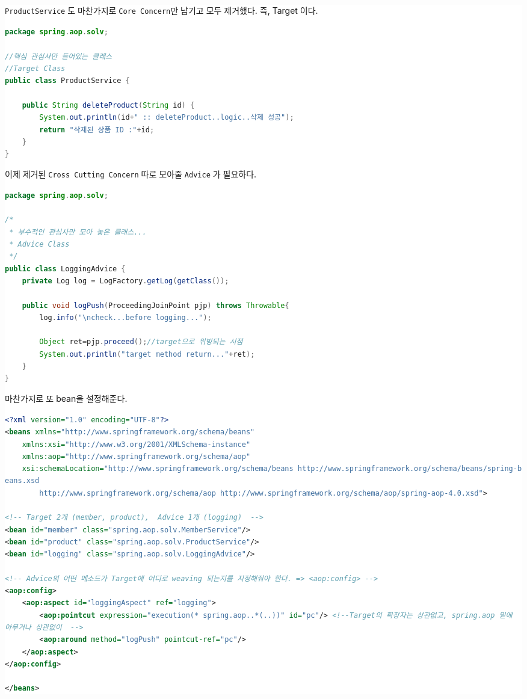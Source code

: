 
`ProductService` 도 마찬가지로 `Core Concern`만 남기고 모두 제거했다. 즉, Target 이다.

```java
package spring.aop.solv;

//핵심 관심사만 들어있는 클래스
//Target Class
public class ProductService {

    public String deleteProduct(String id) {
        System.out.println(id+" :: deleteProduct..logic..삭제 성공");
        return "삭제된 상품 ID :"+id;
    }
}
```

이제 제거된 `Cross Cutting Concern` 따로 모아줄 `Advice` 가 필요하다.

```java
package spring.aop.solv;

/*
 * 부수적인 관심사만 모아 놓은 클래스...
 * Advice Class
 */
public class LoggingAdvice {
	private Log log = LogFactory.getLog(getClass());
	
	public void logPush(ProceedingJoinPoint pjp) throws Throwable{
        log.info("\ncheck...before logging...");

        Object ret=pjp.proceed();//target으로 위빙되는 시점
        System.out.println("target method return..."+ret);
	}
}
```

마찬가지로 또 bean을 설정해준다.

```xml
<?xml version="1.0" encoding="UTF-8"?>
<beans xmlns="http://www.springframework.org/schema/beans"
	xmlns:xsi="http://www.w3.org/2001/XMLSchema-instance"
	xmlns:aop="http://www.springframework.org/schema/aop"
	xsi:schemaLocation="http://www.springframework.org/schema/beans http://www.springframework.org/schema/beans/spring-beans.xsd
		http://www.springframework.org/schema/aop http://www.springframework.org/schema/aop/spring-aop-4.0.xsd">

<!-- Target 2개 (member, product),  Advice 1개 (logging)  -->
<bean id="member" class="spring.aop.solv.MemberService"/>
<bean id="product" class="spring.aop.solv.ProductService"/>
<bean id="logging" class="spring.aop.solv.LoggingAdvice"/>

<!-- Advice의 어떤 메소드가 Target에 어디로 weaving 되는지를 지정해줘야 한다. => <aop:config> -->
<aop:config>
	<aop:aspect id="loggingAspect" ref="logging">
		<aop:pointcut expression="execution(* spring.aop..*(..))" id="pc"/> <!--Target의 확장자는 상관없고, spring.aop 밑에 아무거나 상관없이  -->
		<aop:around method="logPush" pointcut-ref="pc"/>
	</aop:aspect>
</aop:config>

</beans>
```
